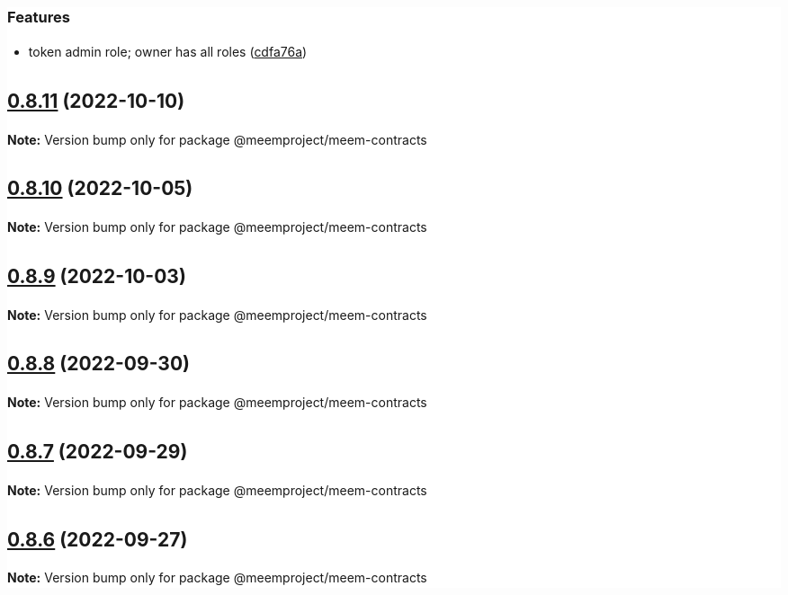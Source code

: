 ### Features

* token admin role; owner has all roles ([cdfa76a](https://github.com/meemproject/meem-packages/commit/cdfa76a))





## [0.8.11](https://github.com/meemproject/meem-packages/compare/v0.8.10...v0.8.11) (2022-10-10)

**Note:** Version bump only for package @meemproject/meem-contracts





## [0.8.10](https://github.com/meemproject/meem-packages/compare/v0.8.9...v0.8.10) (2022-10-05)

**Note:** Version bump only for package @meemproject/meem-contracts





## [0.8.9](https://github.com/meemproject/meem-packages/compare/v0.8.8...v0.8.9) (2022-10-03)

**Note:** Version bump only for package @meemproject/meem-contracts





## [0.8.8](https://github.com/meemproject/meem-packages/compare/v0.8.7...v0.8.8) (2022-09-30)

**Note:** Version bump only for package @meemproject/meem-contracts





## [0.8.7](https://github.com/meemproject/meem-packages/compare/v0.8.6...v0.8.7) (2022-09-29)

**Note:** Version bump only for package @meemproject/meem-contracts





## [0.8.6](https://github.com/meemproject/meem-packages/compare/v0.8.5...v0.8.6) (2022-09-27)

**Note:** Version bump only for package @meemproject/meem-contracts



